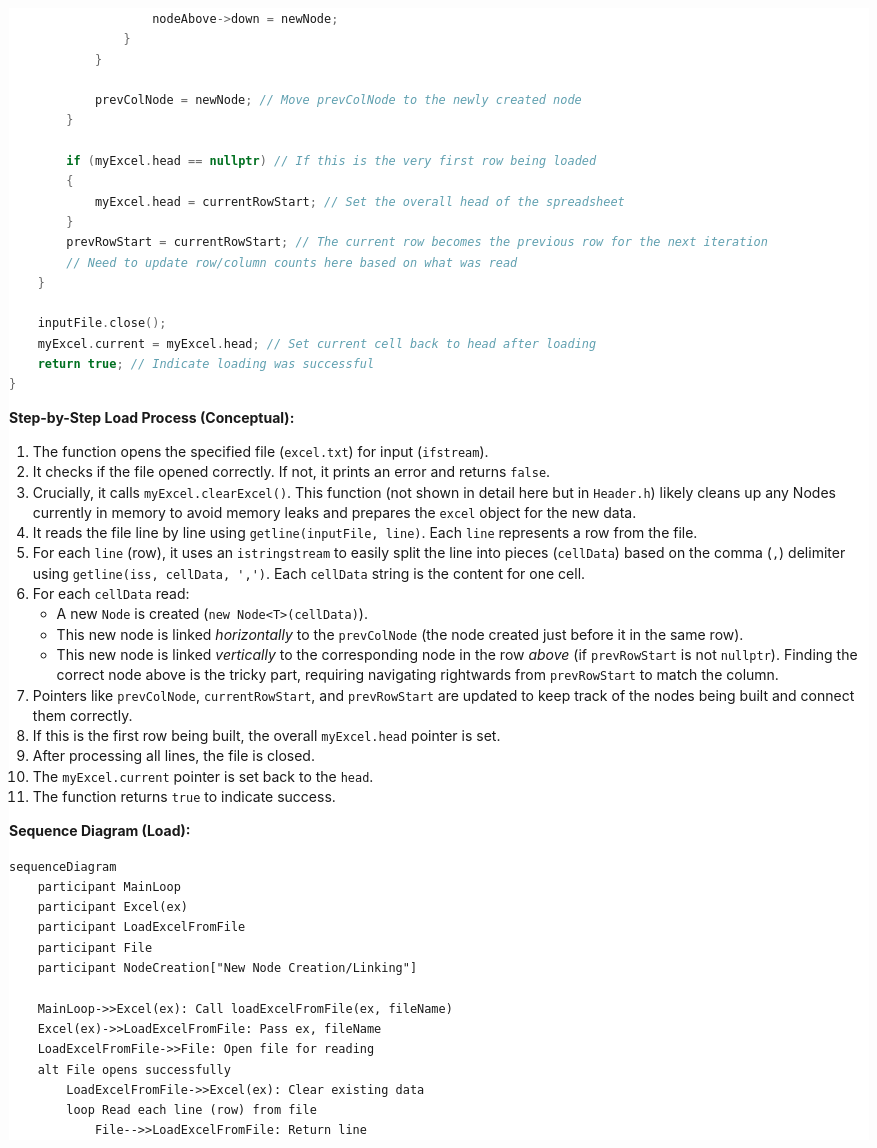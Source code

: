 ```cpp
                    nodeAbove->down = newNode;
                }
            }

            prevColNode = newNode; // Move prevColNode to the newly created node
        }

        if (myExcel.head == nullptr) // If this is the very first row being loaded
        {
            myExcel.head = currentRowStart; // Set the overall head of the spreadsheet
        }
        prevRowStart = currentRowStart; // The current row becomes the previous row for the next iteration
        // Need to update row/column counts here based on what was read
    }

    inputFile.close();
    myExcel.current = myExcel.head; // Set current cell back to head after loading
    return true; // Indicate loading was successful
}
```

**Step-by-Step Load Process (Conceptual):**

1.  The function opens the specified file (`excel.txt`) for input (`ifstream`).
2.  It checks if the file opened correctly. If not, it prints an error and returns `false`.
3.  Crucially, it calls `myExcel.clearExcel()`. This function (not shown in detail here but in `Header.h`) likely cleans up any Nodes currently in memory to avoid memory leaks and prepares the `excel` object for the new data.
4.  It reads the file line by line using `getline(inputFile, line)`. Each `line` represents a row from the file.
5.  For each `line` (row), it uses an `istringstream` to easily split the line into pieces (`cellData`) based on the comma (`,`) delimiter using `getline(iss, cellData, ',')`. Each `cellData` string is the content for one cell.
6.  For each `cellData` read:
    *   A new `Node` is created (`new Node<T>(cellData)`).
    *   This new node is linked *horizontally* to the `prevColNode` (the node created just before it in the same row).
    *   This new node is linked *vertically* to the corresponding node in the row *above* (if `prevRowStart` is not `nullptr`). Finding the correct node above is the tricky part, requiring navigating rightwards from `prevRowStart` to match the column.
7.  Pointers like `prevColNode`, `currentRowStart`, and `prevRowStart` are updated to keep track of the nodes being built and connect them correctly.
8.  If this is the first row being built, the overall `myExcel.head` pointer is set.
9.  After processing all lines, the file is closed.
10. The `myExcel.current` pointer is set back to the `head`.
11. The function returns `true` to indicate success.

**Sequence Diagram (Load):**

```mermaid
sequenceDiagram
    participant MainLoop
    participant Excel(ex)
    participant LoadExcelFromFile
    participant File
    participant NodeCreation["New Node Creation/Linking"]

    MainLoop->>Excel(ex): Call loadExcelFromFile(ex, fileName)
    Excel(ex)->>LoadExcelFromFile: Pass ex, fileName
    LoadExcelFromFile->>File: Open file for reading
    alt File opens successfully
        LoadExcelFromFile->>Excel(ex): Clear existing data
        loop Read each line (row) from file
            File-->>LoadExcelFromFile: Return line
```